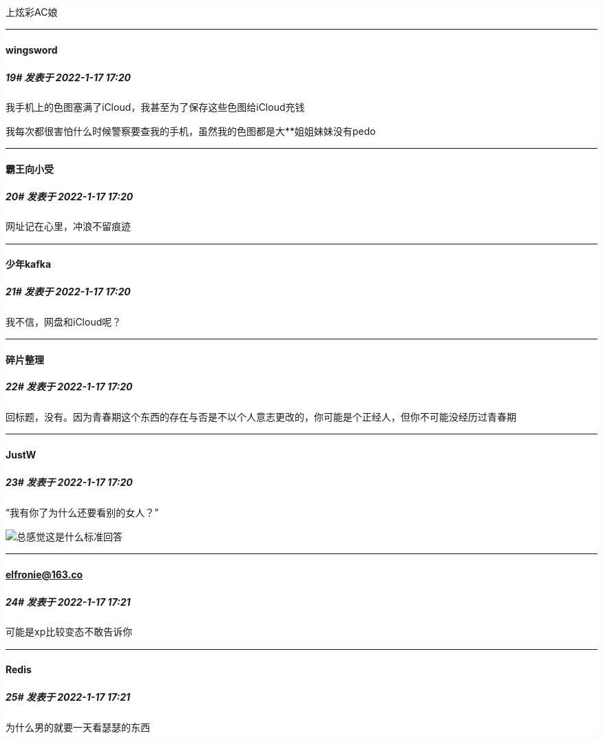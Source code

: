 上炫彩AC娘

*****

####  wingsword  
##### 19#       发表于 2022-1-17 17:20

我手机上的色图塞满了iCloud，我甚至为了保存这些色图给iCloud充钱

我每次都很害怕什么时候警察要查我的手机，虽然我的色图都是大**姐姐妹妹没有pedo

*****

####  霸王向小受  
##### 20#       发表于 2022-1-17 17:20

网址记在心里，冲浪不留痕迹

*****

####  少年kafka  
##### 21#       发表于 2022-1-17 17:20

我不信，网盘和iCloud呢？

*****

####  碎片整理  
##### 22#       发表于 2022-1-17 17:20

回标题，没有。因为青春期这个东西的存在与否是不以个人意志更改的，你可能是个正经人，但你不可能没经历过青春期

*****

####  JustW  
##### 23#       发表于 2022-1-17 17:20

“我有你了为什么还要看别的女人？”

<img src="https://static.saraba1st.com/image/smiley/face2017/067.png" referrerpolicy="no-referrer">总感觉这是什么标准回答

*****

####  elfronie@163.co  
##### 24#       发表于 2022-1-17 17:21

可能是xp比较变态不敢告诉你

*****

####  Redis  
##### 25#       发表于 2022-1-17 17:21

为什么男的就要一天看瑟瑟的东西
